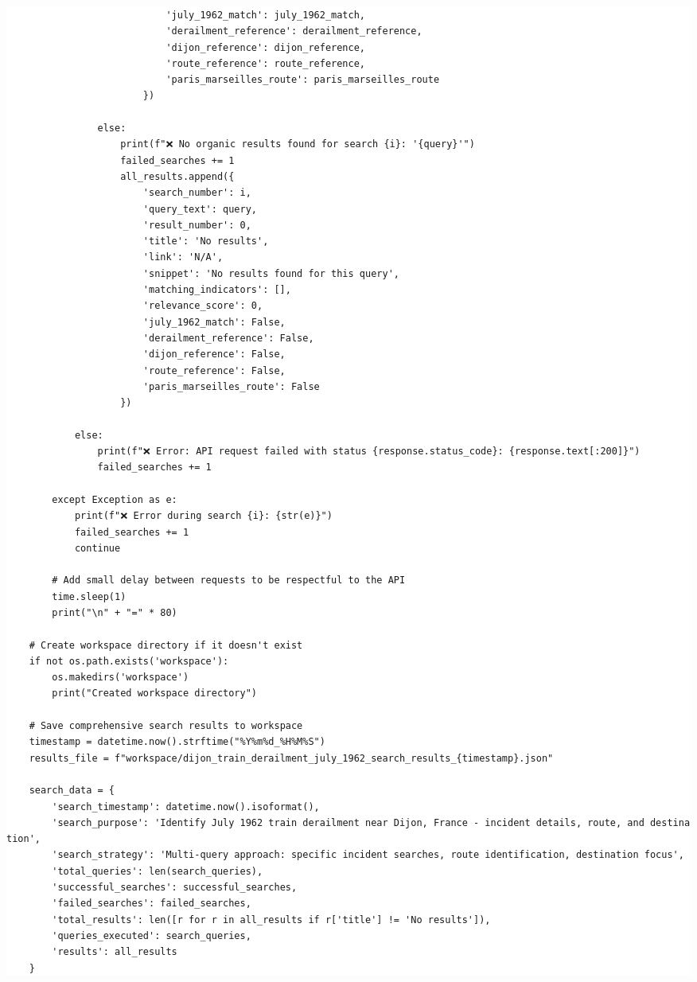 ```
                            'july_1962_match': july_1962_match,
                            'derailment_reference': derailment_reference,
                            'dijon_reference': dijon_reference,
                            'route_reference': route_reference,
                            'paris_marseilles_route': paris_marseilles_route
                        })
                        
                else:
                    print(f"❌ No organic results found for search {i}: '{query}'")
                    failed_searches += 1
                    all_results.append({
                        'search_number': i,
                        'query_text': query,
                        'result_number': 0,
                        'title': 'No results',
                        'link': 'N/A',
                        'snippet': 'No results found for this query',
                        'matching_indicators': [],
                        'relevance_score': 0,
                        'july_1962_match': False,
                        'derailment_reference': False,
                        'dijon_reference': False,
                        'route_reference': False,
                        'paris_marseilles_route': False
                    })
                    
            else:
                print(f"❌ Error: API request failed with status {response.status_code}: {response.text[:200]}")
                failed_searches += 1
                
        except Exception as e:
            print(f"❌ Error during search {i}: {str(e)}")
            failed_searches += 1
            continue
        
        # Add small delay between requests to be respectful to the API
        time.sleep(1)
        print("\n" + "=" * 80)

    # Create workspace directory if it doesn't exist
    if not os.path.exists('workspace'):
        os.makedirs('workspace')
        print("Created workspace directory")

    # Save comprehensive search results to workspace
    timestamp = datetime.now().strftime("%Y%m%d_%H%M%S")
    results_file = f"workspace/dijon_train_derailment_july_1962_search_results_{timestamp}.json"

    search_data = {
        'search_timestamp': datetime.now().isoformat(),
        'search_purpose': 'Identify July 1962 train derailment near Dijon, France - incident details, route, and destination',
        'search_strategy': 'Multi-query approach: specific incident searches, route identification, destination focus',
        'total_queries': len(search_queries),
        'successful_searches': successful_searches,
        'failed_searches': failed_searches,
        'total_results': len([r for r in all_results if r['title'] != 'No results']),
        'queries_executed': search_queries,
        'results': all_results
    }

```